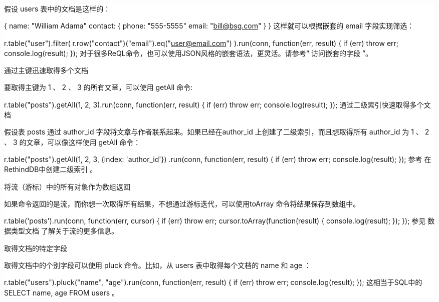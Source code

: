 假设 users 表中的文档是这样的：

{
    name: "William Adama"
    contact: {
        phone: "555-5555"
        email: "bill@bsg.com"
    }
}
这样就可以根据嵌套的 email 字段实现筛选：

r.table("user").filter(
    r.row("contact")("email").eq("user@email.com")
).run(conn, function(err, result) {
    if (err) throw err;
    console.log(result);
});
对于很多ReQL命令，也可以使用JSON风格的嵌套语法，更灵活。请参考“ 访问嵌套的字段 ”。

通过主键迅速取得多个文档

要取得主键为 1 、 2 、 3 的所有文章，可以使用 getAll 命令:

r.table("posts").getAll(1, 2, 3).run(conn, function(err, result) {
    if (err) throw err;
    console.log(result);
});
通过二级索引快速取得多个文档

假设表 posts 通过 author_id 字段将文章与作者联系起来。如果已经在author_id 上创建了二级索引，而且想取得所有 author_id 为 1 、 2 、 3 的文章，可以像这样使用 getAll 命令：

r.table("posts").getAll(1, 2, 3, {index: 'author_id'})
 .run(conn, function(err, result) {
    if (err) throw err;
    console.log(result);
});
参考 在RethindDB中创建二级索引 。

将流（游标）中的所有对象作为数组返回

如果命令返回的是流，而你想一次取得所有结果，不想通过游标迭代，可以使用toArray 命令将结果保存到数组中。

r.table('posts').run(conn, function(err, cursor) {
    if (err) throw err;
    cursor.toArray(function(result) {
        console.log(result);
    });
});
参见 数据类型文档 了解关于流的更多信息。

取得文档的特定字段

取得文档中的个别字段可以使用 pluck 命令。比如，从 users 表中取得每个文档的 name 和 age ：

r.table("users").pluck("name", "age").run(conn, function(err, result) {
    if (err) throw err;
    console.log(result);
});
这相当于SQL中的 SELECT name, age FROM users 。
